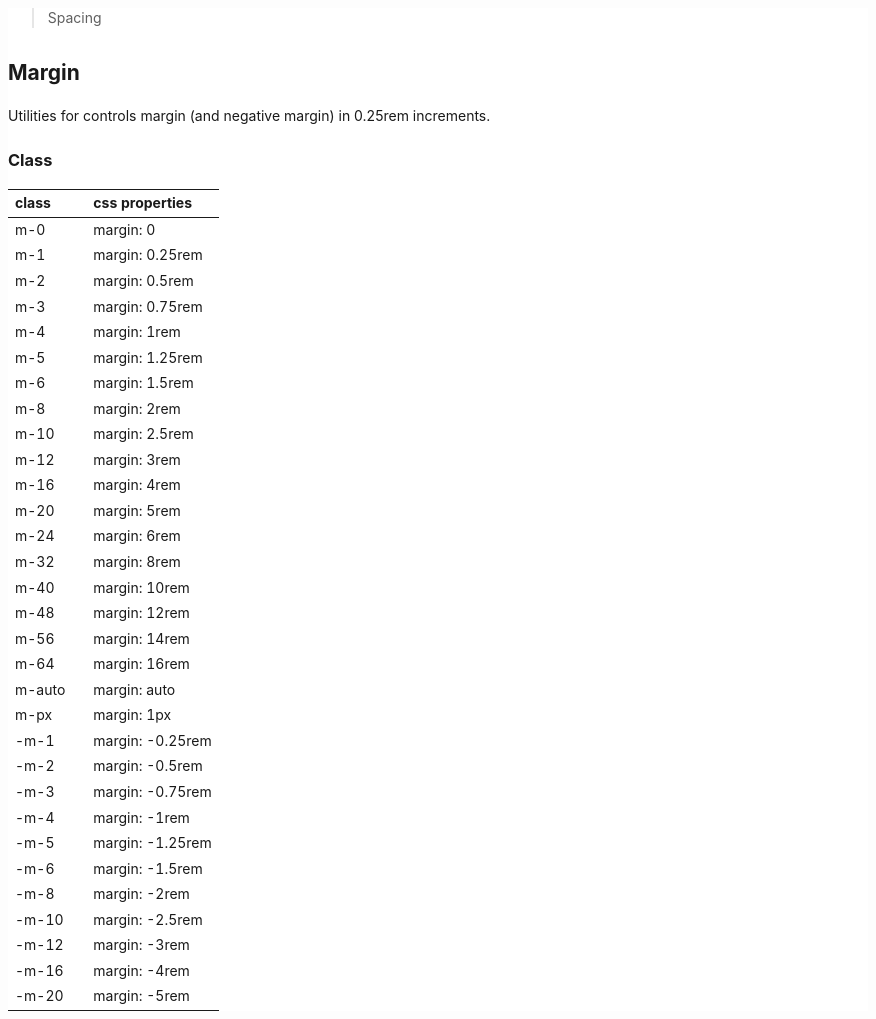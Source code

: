 > Spacing

## Margin

Utilities for controls margin (and negative margin) in 0.25rem increments.

### Class

| class |  | css properties |
|:--|:--|:--|
| m-0 |  | margin: 0 |
| m-1 |  | margin: 0.25rem |
| m-2 |  | margin: 0.5rem |
| m-3 |  | margin: 0.75rem |
| m-4 |  | margin: 1rem |
| m-5 |  | margin: 1.25rem |
| m-6 |  | margin: 1.5rem |
| m-8 |  | margin: 2rem |
| m-10 |  | margin: 2.5rem |
| m-12 |  | margin: 3rem |
| m-16 |  | margin: 4rem |
| m-20 |  | margin: 5rem |
| m-24 |  | margin: 6rem |
| m-32 |  | margin: 8rem |
| m-40 |  | margin: 10rem |
| m-48 |  | margin: 12rem |
| m-56 |  | margin: 14rem |
| m-64 |  | margin: 16rem |
| m-auto |  | margin: auto |
| m-px |  | margin: 1px |
| -m-1 |  | margin: -0.25rem |
| -m-2 |  | margin: -0.5rem |
| -m-3 |  | margin: -0.75rem |
| -m-4 |  | margin: -1rem |
| -m-5 |  | margin: -1.25rem |
| -m-6 |  | margin: -1.5rem |
| -m-8 |  | margin: -2rem |
| -m-10 |  | margin: -2.5rem |
| -m-12 |  | margin: -3rem |
| -m-16 |  | margin: -4rem |
| -m-20 |  | margin: -5rem |